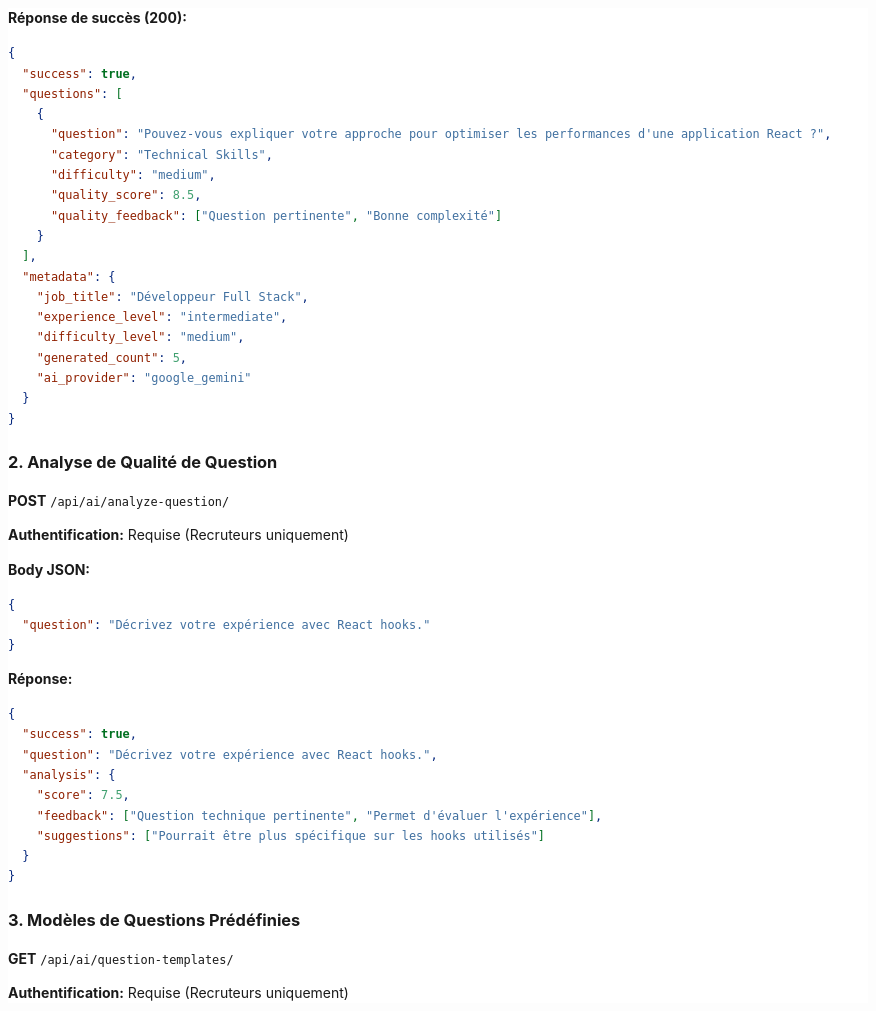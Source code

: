 **Réponse de succès (200):**
```json
{
  "success": true,
  "questions": [
    {
      "question": "Pouvez-vous expliquer votre approche pour optimiser les performances d'une application React ?",
      "category": "Technical Skills",
      "difficulty": "medium",
      "quality_score": 8.5,
      "quality_feedback": ["Question pertinente", "Bonne complexité"]
    }
  ],
  "metadata": {
    "job_title": "Développeur Full Stack",
    "experience_level": "intermediate",
    "difficulty_level": "medium",
    "generated_count": 5,
    "ai_provider": "google_gemini"
  }
}
```

### 2. Analyse de Qualité de Question
**POST** `/api/ai/analyze-question/`

**Authentification:** Requise (Recruteurs uniquement)

**Body JSON:**
```json
{
  "question": "Décrivez votre expérience avec React hooks."
}
```

**Réponse:**
```json
{
  "success": true,
  "question": "Décrivez votre expérience avec React hooks.",
  "analysis": {
    "score": 7.5,
    "feedback": ["Question technique pertinente", "Permet d'évaluer l'expérience"],
    "suggestions": ["Pourrait être plus spécifique sur les hooks utilisés"]
  }
}
```

### 3. Modèles de Questions Prédéfinies
**GET** `/api/ai/question-templates/`

**Authentification:** Requise (Recruteurs uniquement)
